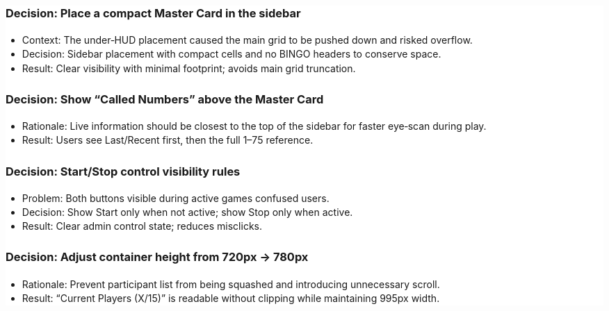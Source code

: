 ### Decision: Place a compact Master Card in the sidebar
- Context: The under‑HUD placement caused the main grid to be pushed down and risked overflow.
- Decision: Sidebar placement with compact cells and no BINGO headers to conserve space.
- Result: Clear visibility with minimal footprint; avoids main grid truncation.

### Decision: Show “Called Numbers” above the Master Card
- Rationale: Live information should be closest to the top of the sidebar for faster eye‑scan during play.
- Result: Users see Last/Recent first, then the full 1–75 reference.

### Decision: Start/Stop control visibility rules
- Problem: Both buttons visible during active games confused users.
- Decision: Show Start only when not active; show Stop only when active.
- Result: Clear admin control state; reduces misclicks.

### Decision: Adjust container height from 720px → 780px
- Rationale: Prevent participant list from being squashed and introducing unnecessary scroll.
- Result: “Current Players (X/15)” is readable without clipping while maintaining 995px width.
